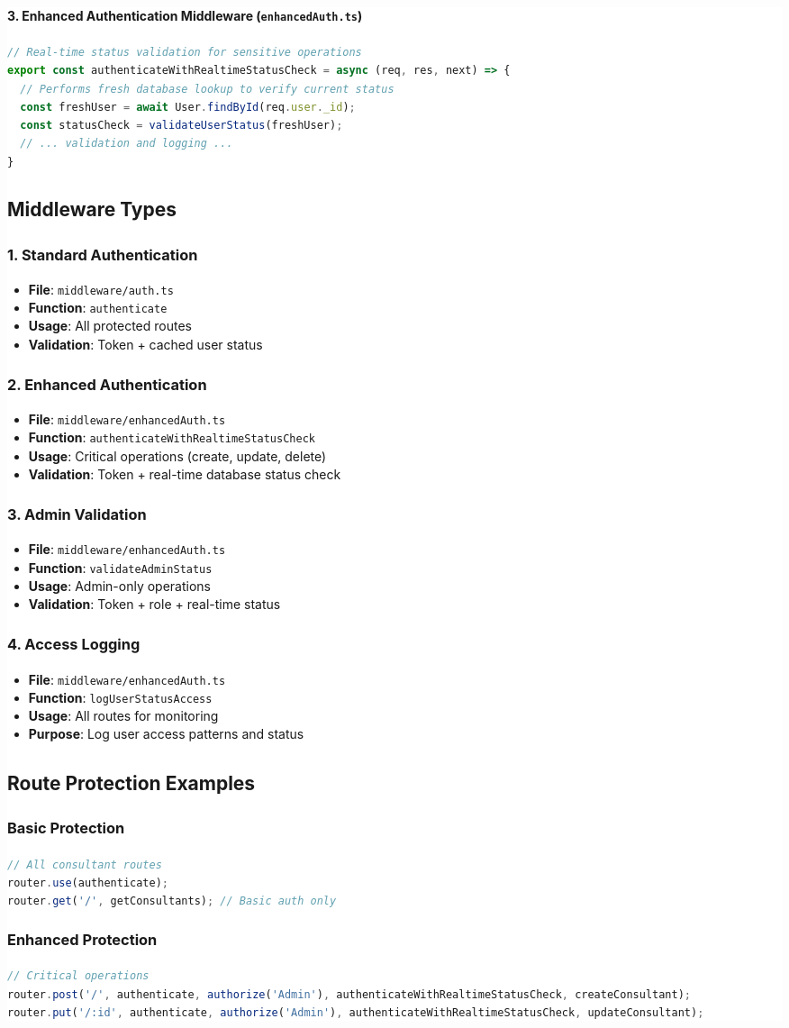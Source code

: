 #### 3. Enhanced Authentication Middleware (`enhancedAuth.ts`)
```typescript
// Real-time status validation for sensitive operations
export const authenticateWithRealtimeStatusCheck = async (req, res, next) => {
  // Performs fresh database lookup to verify current status
  const freshUser = await User.findById(req.user._id);
  const statusCheck = validateUserStatus(freshUser);
  // ... validation and logging ...
}
```

## Middleware Types

### 1. Standard Authentication
- **File**: `middleware/auth.ts`
- **Function**: `authenticate`
- **Usage**: All protected routes
- **Validation**: Token + cached user status

### 2. Enhanced Authentication
- **File**: `middleware/enhancedAuth.ts`
- **Function**: `authenticateWithRealtimeStatusCheck`
- **Usage**: Critical operations (create, update, delete)
- **Validation**: Token + real-time database status check

### 3. Admin Validation
- **File**: `middleware/enhancedAuth.ts`
- **Function**: `validateAdminStatus`
- **Usage**: Admin-only operations
- **Validation**: Token + role + real-time status

### 4. Access Logging
- **File**: `middleware/enhancedAuth.ts`
- **Function**: `logUserStatusAccess`
- **Usage**: All routes for monitoring
- **Purpose**: Log user access patterns and status

## Route Protection Examples

### Basic Protection
```typescript
// All consultant routes
router.use(authenticate);
router.get('/', getConsultants); // Basic auth only
```

### Enhanced Protection
```typescript
// Critical operations
router.post('/', authenticate, authorize('Admin'), authenticateWithRealtimeStatusCheck, createConsultant);
router.put('/:id', authenticate, authorize('Admin'), authenticateWithRealtimeStatusCheck, updateConsultant);
```
